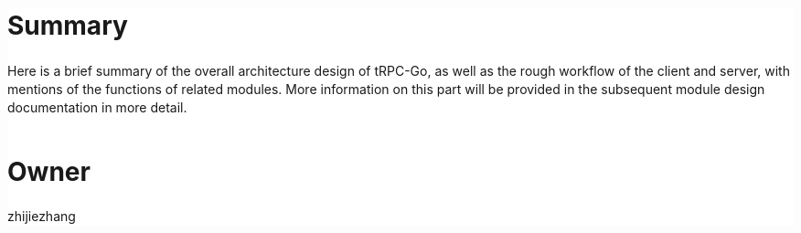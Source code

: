 # Summary

Here is a brief summary of the overall architecture design of tRPC-Go, as well as the rough workflow of the client and server, with mentions of the functions of related modules. More information on this part will be provided in the subsequent module design documentation in more detail.

# Owner

zhijiezhang